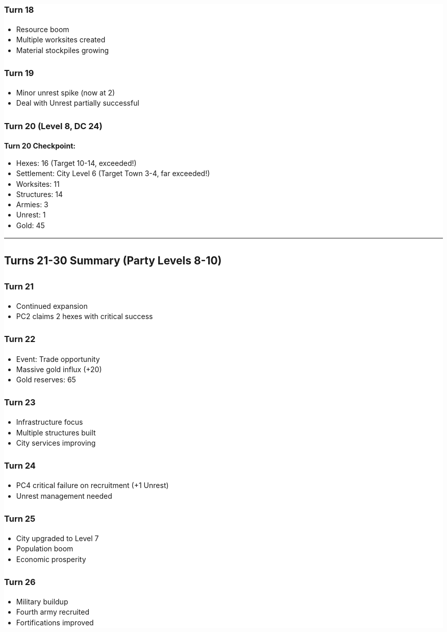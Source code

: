 ### Turn 18
- Resource boom
- Multiple worksites created
- Material stockpiles growing

### Turn 19
- Minor unrest spike (now at 2)
- Deal with Unrest partially successful

### Turn 20 (Level 8, DC 24)
**Turn 20 Checkpoint:**
- Hexes: 16 (Target 10-14, exceeded!)
- Settlement: City Level 6 (Target Town 3-4, far exceeded!)
- Worksites: 11
- Structures: 14
- Armies: 3
- Unrest: 1
- Gold: 45

---

## Turns 21-30 Summary (Party Levels 8-10)

### Turn 21
- Continued expansion
- PC2 claims 2 hexes with critical success

### Turn 22
- Event: Trade opportunity
- Massive gold influx (+20)
- Gold reserves: 65

### Turn 23
- Infrastructure focus
- Multiple structures built
- City services improving

### Turn 24
- PC4 critical failure on recruitment (+1 Unrest)
- Unrest management needed

### Turn 25
- City upgraded to Level 7
- Population boom
- Economic prosperity

### Turn 26
- Military buildup
- Fourth army recruited
- Fortifications improved
